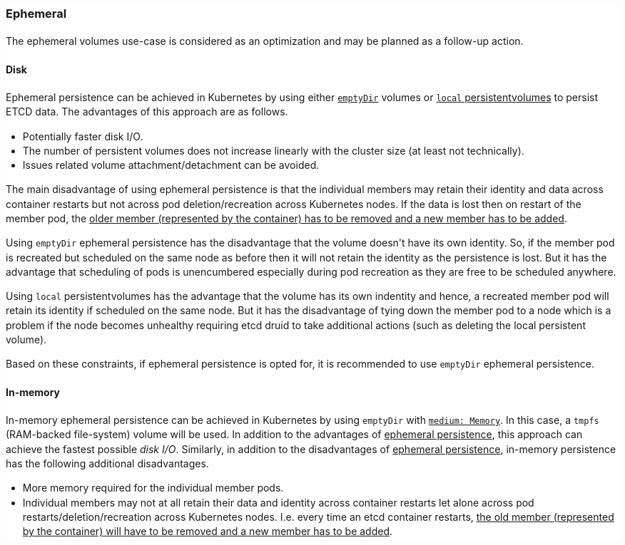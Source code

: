 ### Ephemeral

The ephemeral volumes use-case is considered as an optimization and may be planned as a follow-up action.

#### Disk

Ephemeral persistence can be achieved in Kubernetes by using either [`emptyDir`](https://kubernetes.io/docs/concepts/storage/volumes/#emptydir) volumes or [`local` persistentvolumes](https://kubernetes.io/docs/concepts/storage/volumes/#local) to persist ETCD data. 
The advantages of this approach are as follows.

- Potentially faster disk I/O. 
- The number of persistent volumes does not increase linearly with the cluster size (at least not technically). 
- Issues related volume attachment/detachment can be avoided.

The main disadvantage of using ephemeral persistence is that the individual members may retain their identity and data across container restarts but not across pod deletion/recreation across Kubernetes nodes. If the data is lost then on restart of the member pod, the [older member (represented by the container) has to be removed and a new member has to be added](#restarting-an-existing-member-of-an-etcd-cluster).

Using `emptyDir` ephemeral persistence has the disadvantage that the volume doesn't have its own identity.
So, if the member pod is recreated but scheduled on the same node as before then it will not retain the identity as the persistence is lost.
But it has the advantage that scheduling of pods is unencumbered especially during pod recreation as they are free to be scheduled anywhere.

Using `local` persistentvolumes has the advantage that the volume has its own indentity and hence, a recreated member pod will retain its identity if scheduled on the same node.
But it has the disadvantage of tying down the member pod to a node which is a problem if the node becomes unhealthy requiring etcd druid to take additional actions (such as deleting the local persistent volume).

Based on these constraints, if ephemeral persistence is opted for, it is recommended to use `emptyDir` ephemeral persistence.

#### In-memory

In-memory ephemeral persistence can be achieved in Kubernetes by using `emptyDir` with [`medium: Memory`](https://kubernetes.io/docs/concepts/storage/volumes/#emptydir). 
In this case, a `tmpfs` (RAM-backed file-system) volume will be used.
In addition to the advantages of [ephemeral persistence](#ephemeral), this approach can achieve the fastest possible _disk I/O_. 
Similarly, in addition to the disadvantages of [ephemeral persistence](#ephemeral), in-memory persistence has the following additional disadvantages.

- More memory required for the individual member pods. 
- Individual members may not at all retain their data and identity across container restarts let alone across pod restarts/deletion/recreation across Kubernetes nodes.
I.e. every time an etcd container restarts, [the old member (represented by the container) will have to be removed and a new member has to be added](#restarting-an-existing-member-of-an-etcd-cluster).
